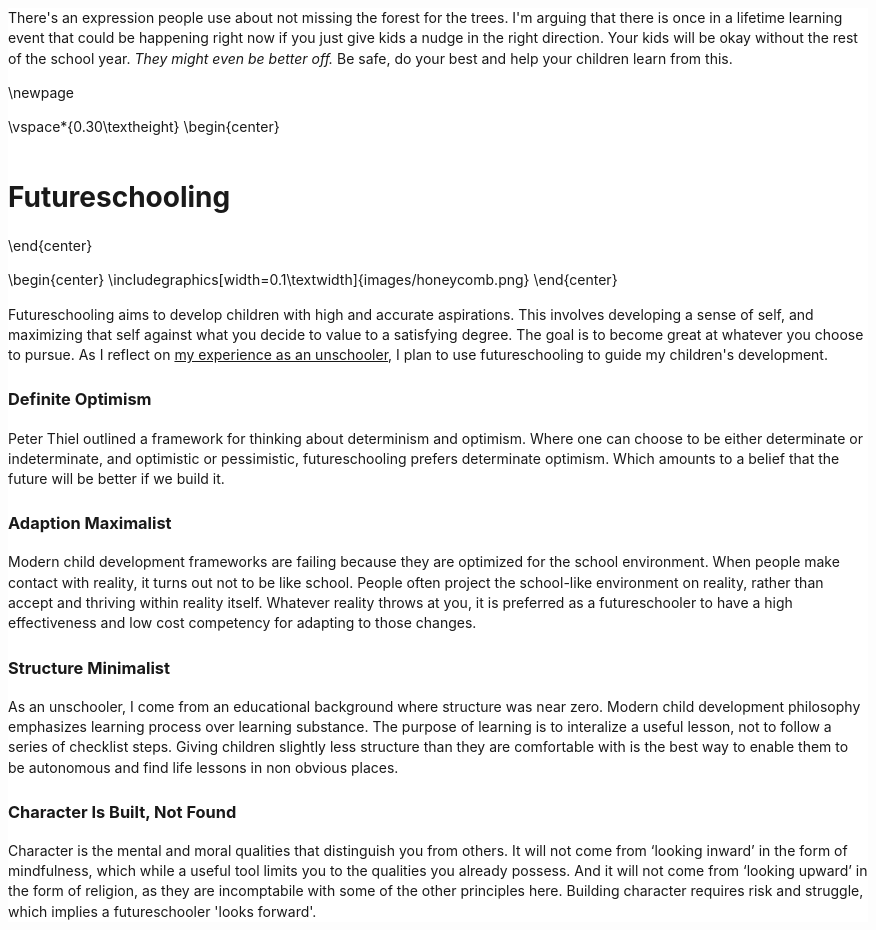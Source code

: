 There's an expression people use about not missing the forest for the trees. I'm arguing that there is once in a lifetime learning event that could be happening right now if you just give kids a nudge in the right direction. Your kids will be okay without the rest of the school year. _They might even be better off._ Be safe, do your best and help your children learn from this.


\newpage




\vspace*{0.30\textheight}
\begin{center}
# Futureschooling
\end{center}


\begin{center}
\includegraphics[width=0.1\textwidth]{images/honeycomb.png}
\end{center}



Futureschooling aims to develop children with high and accurate aspirations. This involves developing a sense of self, and maximizing that self against what you decide to value to a satisfying degree. The goal is to become great at whatever you choose to pursue. As I reflect on [my experience as an unschooler](https://rogerkirkness.com/unschooling), I plan to use futureschooling to guide my children's development.

### Definite Optimism
Peter Thiel outlined a framework for thinking about determinism and optimism. Where one can choose to be either determinate or indeterminate, and optimistic or pessimistic, futureschooling prefers determinate optimism. Which amounts to a belief that the future will be better if we build it. 

### Adaption Maximalist
Modern child development frameworks are failing because they are optimized for the school environment. When people make contact with reality, it turns out not to be like school. People often project the school-like environment on reality, rather than accept and thriving within reality itself. Whatever reality throws at you, it is preferred as a futureschooler to have a high effectiveness and low cost competency for adapting to those changes.

### Structure Minimalist
As an unschooler, I come from an educational background where structure was near zero. Modern child development philosophy emphasizes learning process over learning substance. The purpose of learning is to interalize a useful lesson, not to follow a series of checklist steps. Giving children slightly less structure than they are comfortable with is the best way to enable them to be autonomous and find life lessons in non obvious places. 

### Character Is Built, Not Found
Character is the mental and moral qualities that distinguish you from others. It will not come from ‘looking inward’ in the form of mindfulness, which while a useful tool limits you to the qualities you already possess. And it will not come from ‘looking upward’ in the form of religion, as they are incomptabile with some of the other principles here. Building character requires risk and struggle, which implies a futureschooler 'looks forward'. 

